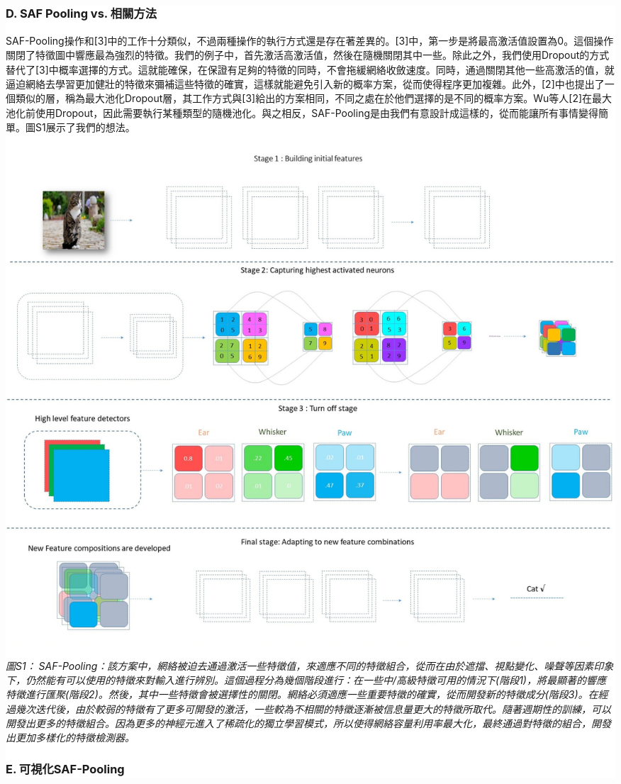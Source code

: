 ### D. SAF Pooling vs. 相關方法

SAF-Pooling操作和[3]中的工作十分類似，不過兩種操作的執行方式還是存在著差異的。[3]中，第一步是將最高激活值設置為0。這個操作關閉了特徵圖中響應最為強烈的特徵。我們的例子中，首先激活高激活值，然後在隨機關閉其中一些。除此之外，我們使用Dropout的方式替代了[3]中概率選擇的方式。這就能確保，在保證有足夠的特徵的同時，不會拖緩網絡收斂速度。同時，通過關閉其他一些高激活的值，就逼迫網絡去學習更加健壯的特徵來彌補這些特徵的確實，這樣就能避免引入新的概率方案，從而使得程序更加複雜。此外，[2]中也提出了一個類似的層，稱為最大池化Dropout層，其工作方式與[3]給出的方案相同，不同之處在於他們選擇的是不同的概率方案。Wu等人[2]在最大池化前使用Dropout，因此需要執行某種類型的隨機池化。與之相反，SAF-Pooling是由我們有意設計成這樣的，從而能讓所有事情變得簡單。圖S1展示了我們的想法。

![](images/s1.jpg)

*圖S1： SAF-Pooling：該方案中，網絡被迫去通過激活一些特徵值，來適應不同的特徵組合，從而在由於遮擋、視點變化、噪聲等因素印象下，仍然能有可以使用的特徵來對輸入進行辨別。這個過程分為幾個階段進行：在一些中/高級特徵可用的情況下(階段1)，將最顯著的響應特徵進行匯聚(階段2)。然後，其中一些特徵會被選擇性的關閉。網絡必須適應一些重要特徵的確實，從而開發新的特徵成分(階段3)。在經過幾次迭代後，由於較弱的特徵有了更多可開發的激活，一些較為不相關的特徵逐漸被信息量更大的特徵所取代。隨著週期性的訓練，可以開發出更多的特徵組合。因為更多的神經元進入了稀疏化的獨立學習模式，所以使得網絡容量利用率最大化，最終通過對特徵的組合，開發出更加多樣化的特徵檢測器。*

### E. 可視化SAF-Pooling
